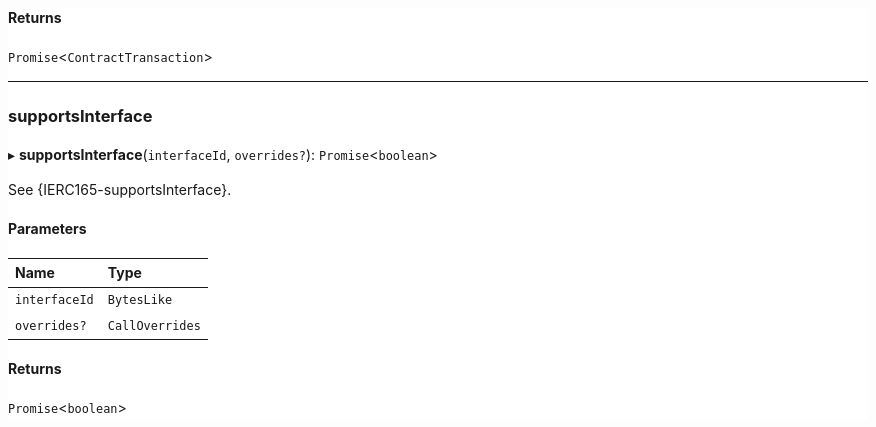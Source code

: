 #### Returns

`Promise`<`ContractTransaction`\>

___

### supportsInterface

▸ **supportsInterface**(`interfaceId`, `overrides?`): `Promise`<`boolean`\>

See {IERC165-supportsInterface}.

#### Parameters

| Name | Type |
| :------ | :------ |
| `interfaceId` | `BytesLike` |
| `overrides?` | `CallOverrides` |

#### Returns

`Promise`<`boolean`\>
